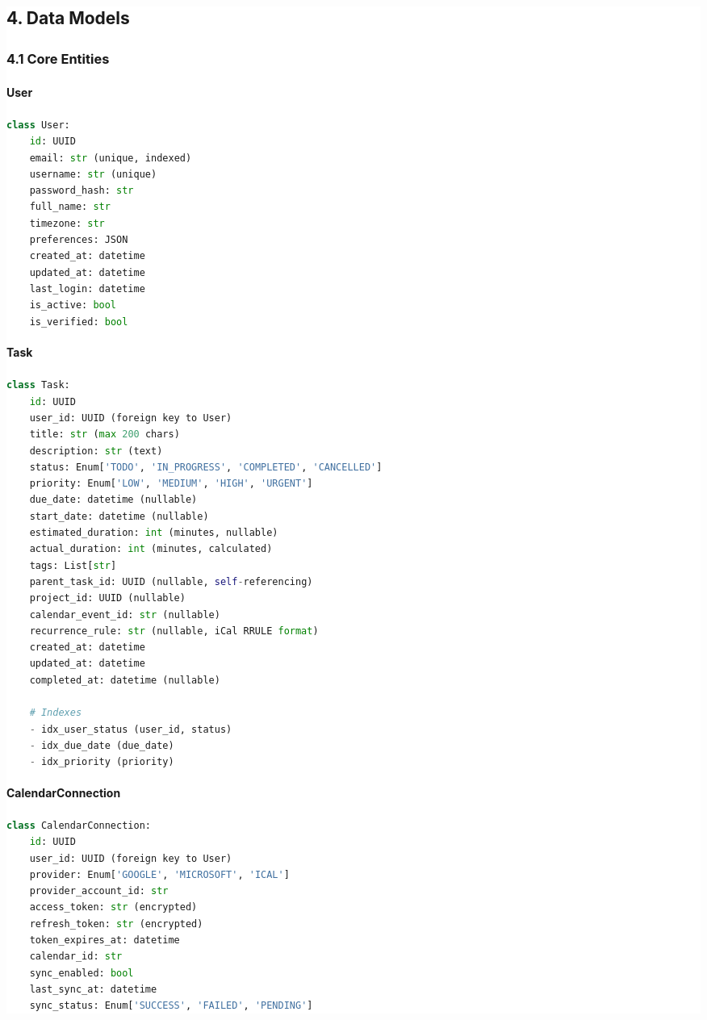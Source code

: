 
## 4. Data Models

### 4.1 Core Entities

#### User
```python
class User:
    id: UUID
    email: str (unique, indexed)
    username: str (unique)
    password_hash: str
    full_name: str
    timezone: str
    preferences: JSON
    created_at: datetime
    updated_at: datetime
    last_login: datetime
    is_active: bool
    is_verified: bool
```

#### Task
```python
class Task:
    id: UUID
    user_id: UUID (foreign key to User)
    title: str (max 200 chars)
    description: str (text)
    status: Enum['TODO', 'IN_PROGRESS', 'COMPLETED', 'CANCELLED']
    priority: Enum['LOW', 'MEDIUM', 'HIGH', 'URGENT']
    due_date: datetime (nullable)
    start_date: datetime (nullable)
    estimated_duration: int (minutes, nullable)
    actual_duration: int (minutes, calculated)
    tags: List[str]
    parent_task_id: UUID (nullable, self-referencing)
    project_id: UUID (nullable)
    calendar_event_id: str (nullable)
    recurrence_rule: str (nullable, iCal RRULE format)
    created_at: datetime
    updated_at: datetime
    completed_at: datetime (nullable)

    # Indexes
    - idx_user_status (user_id, status)
    - idx_due_date (due_date)
    - idx_priority (priority)
```

#### CalendarConnection
```python
class CalendarConnection:
    id: UUID
    user_id: UUID (foreign key to User)
    provider: Enum['GOOGLE', 'MICROSOFT', 'ICAL']
    provider_account_id: str
    access_token: str (encrypted)
    refresh_token: str (encrypted)
    token_expires_at: datetime
    calendar_id: str
    sync_enabled: bool
    last_sync_at: datetime
    sync_status: Enum['SUCCESS', 'FAILED', 'PENDING']
```